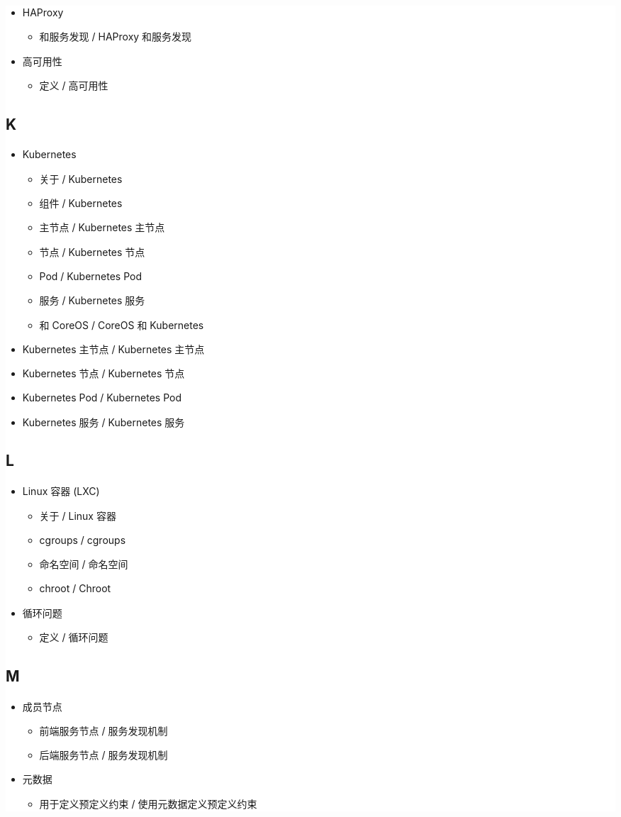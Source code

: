 +   HAProxy

    +   和服务发现 / HAProxy 和服务发现

+   高可用性

    +   定义 / 高可用性

## K

+   Kubernetes

    +   关于 / Kubernetes

    +   组件 / Kubernetes

    +   主节点 / Kubernetes 主节点

    +   节点 / Kubernetes 节点

    +   Pod / Kubernetes Pod

    +   服务 / Kubernetes 服务

    +   和 CoreOS / CoreOS 和 Kubernetes

+   Kubernetes 主节点 / Kubernetes 主节点

+   Kubernetes 节点 / Kubernetes 节点

+   Kubernetes Pod / Kubernetes Pod

+   Kubernetes 服务 / Kubernetes 服务

## L

+   Linux 容器 (LXC)

    +   关于 / Linux 容器

    +   cgroups / cgroups

    +   命名空间 / 命名空间

    +   chroot / Chroot

+   循环问题

    +   定义 / 循环问题

## M

+   成员节点

    +   前端服务节点 / 服务发现机制

    +   后端服务节点 / 服务发现机制

+   元数据

    +   用于定义预定义约束 / 使用元数据定义预定义约束

